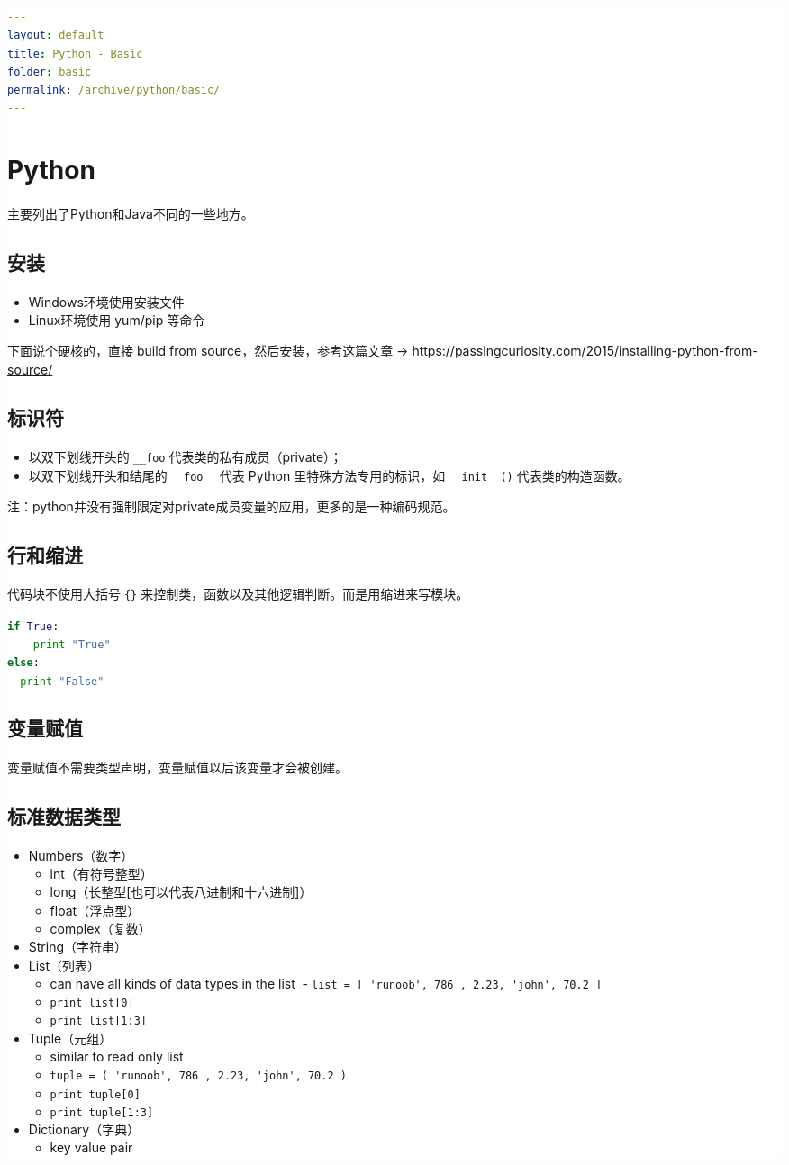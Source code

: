 ```yaml
---
layout: default
title: Python - Basic
folder: basic
permalink: /archive/python/basic/
---
```


# Python

主要列出了Python和Java不同的一些地方。

## 安装

- Windows环境使用安装文件
- Linux环境使用 yum/pip 等命令

下面说个硬核的，直接 build from source，然后安装，参考这篇文章 -> <https://passingcuriosity.com/2015/installing-python-from-source/>

## 标识符

- 以双下划线开头的 `__foo` 代表类的私有成员（private）；
- 以双下划线开头和结尾的 `__foo__` 代表 Python 里特殊方法专用的标识，如 `__init__()` 代表类的构造函数。

注：python并没有强制限定对private成员变量的应用，更多的是一种编码规范。

## 行和缩进

代码块不使用大括号 `{}` 来控制类，函数以及其他逻辑判断。而是用缩进来写模块。

~~~ python
if True:
    print "True"
else:
  print "False"
~~~

## 变量赋值

变量赋值不需要类型声明，变量赋值以后该变量才会被创建。

## 标准数据类型

- Numbers（数字）
  - int（有符号整型）
  - long（长整型[也可以代表八进制和十六进制]）
  - float（浮点型）
  - complex（复数）
- String（字符串）
- List（列表）
  - can have all kinds of data types in the list
  - `list = [ 'runoob', 786 , 2.23, 'john', 70.2 ]`
  - `print list[0]`
  - `print list[1:3]`
- Tuple（元组）
  - similar to read only list
  - `tuple = ( 'runoob', 786 , 2.23, 'john', 70.2 )`
  - `print tuple[0]`
  - `print tuple[1:3]`
- Dictionary（字典）
  - key value pair